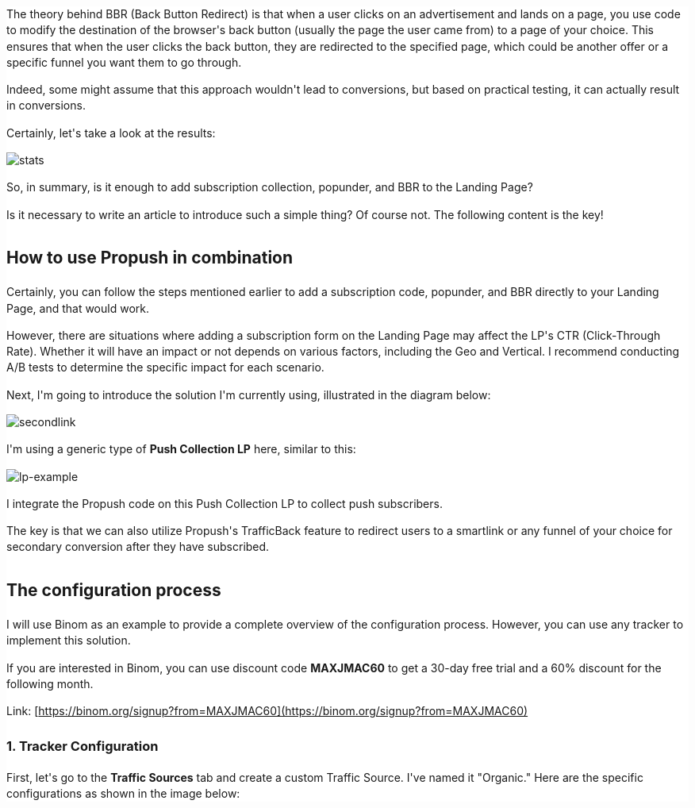 The theory behind BBR (Back Button Redirect) is that when a user clicks on an advertisement and lands on a page, you use code to modify the destination of the browser's back button (usually the page the user came from) to a page of your choice. This ensures that when the user clicks the back button, they are redirected to the specified page, which could be another offer or a specific funnel you want them to go through.

Indeed, some might assume that this approach wouldn't lead to conversions, but based on practical testing, it can actually result in conversions.

Certainly, let's take a look at the results:

![stats](/images/maximize-traffic-revenue/stats.png)

So, in summary, is it enough to add subscription collection, popunder, and BBR to the Landing Page?

Is it necessary to write an article to introduce such a simple thing? Of course not. The following content is the key!

## How to use Propush in combination

Certainly, you can follow the steps mentioned earlier to add a subscription code, popunder, and BBR directly to your Landing Page, and that would work.

However, there are situations where adding a subscription form on the Landing Page may affect the LP's CTR (Click-Through Rate). Whether it will have an impact or not depends on various factors, including the Geo and Vertical. I recommend conducting A/B tests to determine the specific impact for each scenario.

Next, I'm going to introduce the solution I'm currently using, illustrated in the diagram below:

![secondlink](/images/maximize-traffic-revenue/secondlink.png)

I'm using a generic type of **Push Collection LP** here, similar to this:

![lp-example](/images/maximize-traffic-revenue/lp-example.png)

I integrate the Propush code on this Push Collection LP to collect push subscribers.

The key is that we can also utilize Propush's TrafficBack feature to redirect users to a smartlink or any funnel of your choice for secondary conversion after they have subscribed.

## The configuration process

I will use Binom as an example to provide a complete overview of the configuration process. However, you can use any tracker to implement this solution.

If you are interested in Binom, you can use discount code **MAXJMAC60** to get a 30-day free trial and a 60% discount for the following month.

Link: [https://binom.org/signup?from=MAXJMAC60](https://binom.org/signup?from=MAXJMAC60)

### 1. Tracker Configuration

First, let's go to the **Traffic Sources** tab and create a custom Traffic Source. I've named it "Organic." Here are the specific configurations as shown in the image below:
